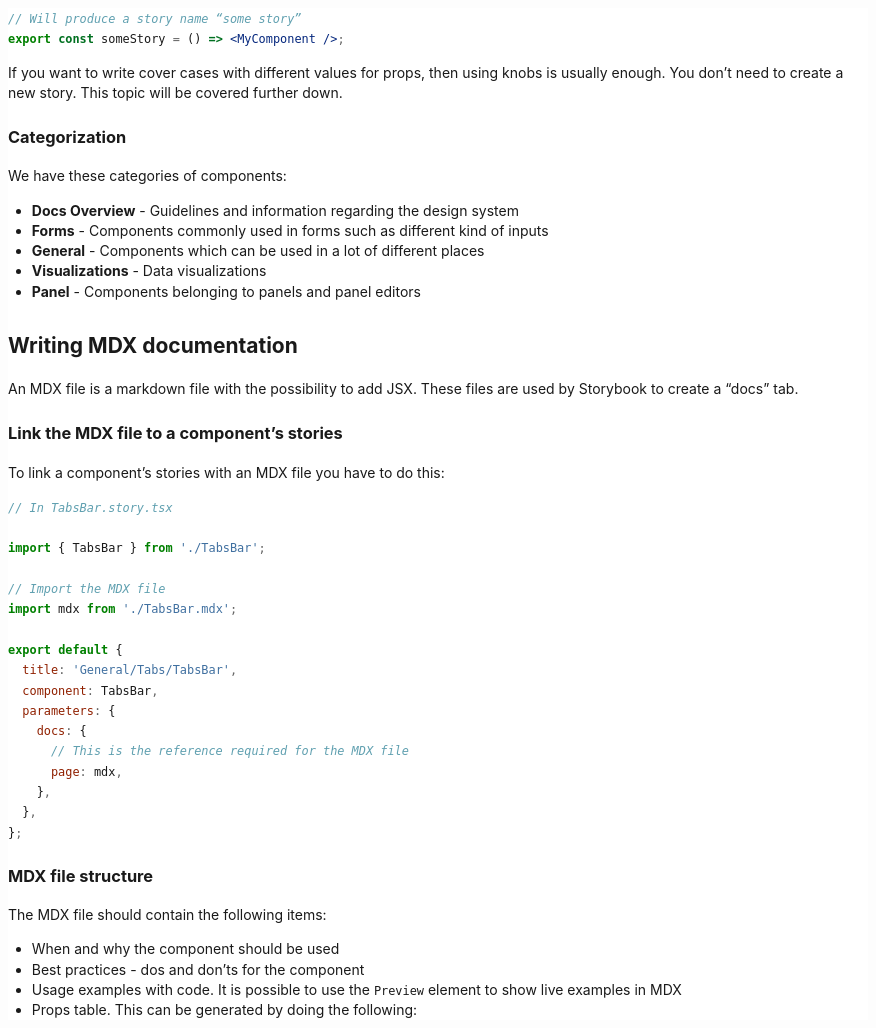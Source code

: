 ``` jsx
// Will produce a story name “some story”
export const someStory = () => <MyComponent />;
```

If you want to write cover cases with different values for props, then using knobs is usually enough. You don’t need to create a new story. This topic will be covered further down.

### Categorization

We have these categories of components:

- **Docs Overview** - Guidelines and information regarding the design system
- **Forms** - Components commonly used in forms such as different kind of inputs
- **General** - Components which can be used in a lot of different places
- **Visualizations** - Data visualizations
- **Panel** - Components belonging to panels and panel editors

## Writing MDX documentation

An MDX file is a markdown file with the possibility to add JSX. These files are used by Storybook to create a “docs” tab.

### Link the MDX file to a component’s stories

To link a component’s stories with an MDX file you have to do this:

``` jsx
// In TabsBar.story.tsx

import { TabsBar } from './TabsBar';

// Import the MDX file
import mdx from './TabsBar.mdx';

export default {
  title: 'General/Tabs/TabsBar',
  component: TabsBar,
  parameters: {
    docs: {
      // This is the reference required for the MDX file
      page: mdx,
    },
  },
};
```

### MDX file structure

The MDX file should contain the following items:

- When and why the component should be used
- Best practices - dos and don’ts for the component
- Usage examples with code. It is possible to use the `Preview` element to show live examples in MDX
- Props table. This can be generated by doing the following:

